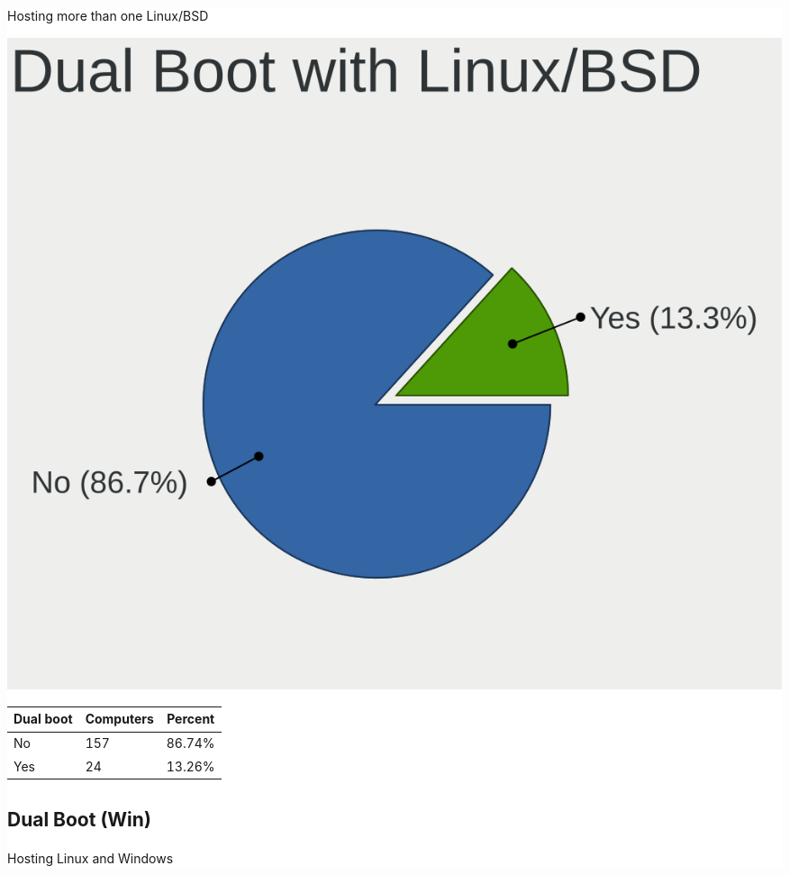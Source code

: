 Hosting more than one Linux/BSD

![Dual Boot with Linux/BSD](./All/images/pie_chart/os_dual_boot.svg)


| Dual boot | Computers | Percent |
|-----------|-----------|---------|
| No        | 157       | 86.74%  |
| Yes       | 24        | 13.26%  |

Dual Boot (Win)
---------------

Hosting Linux and Windows
